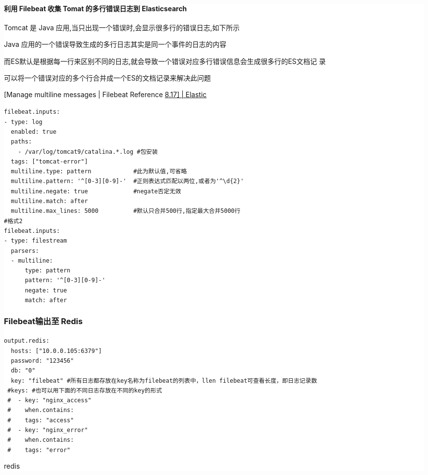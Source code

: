 #### 利用 Filebeat 收集 Tomat 的多行错误日志到 Elasticsearch

Tomcat 是 Java 应用,当只出现一个错误时,会显示很多行的错误日志,如下所示

Java 应用的一个错误导致生成的多行日志其实是同一个事件的日志的内容 

而ES默认是根据每一行来区别不同的日志,就会导致一个错误对应多行错误信息会生成很多行的ES文档记 录 

可以将一个错误对应的多个行合并成一个ES的文档记录来解决此问题

[Manage multiline messages | Filebeat Reference [8.17\] | Elastic](https://www.elastic.co/guide/en/beats/filebeat/current/multiline-examples.html)

```shell
filebeat.inputs:
- type: log
  enabled: true
  paths:
    - /var/log/tomcat9/catalina.*.log #包安装
  tags: ["tomcat-error"]
  multiline.type: pattern            #此为默认值,可省略
  multiline.pattern: '^[0-3][0-9]-'  #正则表达式匹配以两位,或者为'^\d{2}'
  multiline.negate: true             #negate否定无效
  multiline.match: after
  multiline.max_lines: 5000          #默认只合并500行,指定最大合并5000行
#格式2
filebeat.inputs:
- type: filestream
  parsers:
  - multiline:
      type: pattern
      pattern: '^[0-3][0-9]-'
      negate: true
      match: after
```

### Filebeat输出至 Redis

```shell
output.redis:
  hosts: ["10.0.0.105:6379"]
  password: "123456"
  db: "0"
  key: "filebeat" #所有日志都存放在key名称为filebeat的列表中，llen filebeat可查看长度，即日志记录数
 #keys: #也可以用下面的不同日志存放在不同的key的形式
 #  - key: "nginx_access"
 #    when.contains:
 #    tags: "access"
 #  - key: "nginx_error"
 #    when.contains:
 #    tags: "error"
```

redis
